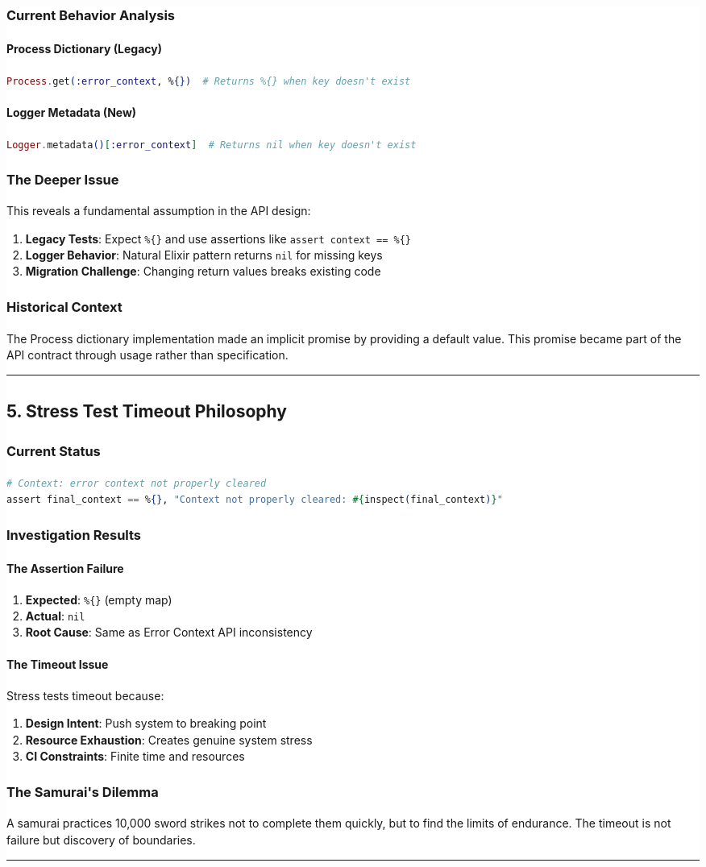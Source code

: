 ### Current Behavior Analysis

#### Process Dictionary (Legacy)
```elixir
Process.get(:error_context, %{})  # Returns %{} when key doesn't exist
```

#### Logger Metadata (New)
```elixir
Logger.metadata()[:error_context]  # Returns nil when key doesn't exist
```

### The Deeper Issue
This reveals a fundamental assumption in the API design:
1. **Legacy Tests**: Expect `%{}` and use assertions like `assert context == %{}`
2. **Logger Behavior**: Natural Elixir pattern returns `nil` for missing keys
3. **Migration Challenge**: Changing return values breaks existing code

### Historical Context
The Process dictionary implementation made an implicit promise by providing a default value. This promise became part of the API contract through usage rather than specification.

---

## 5. Stress Test Timeout Philosophy

### Current Status
```elixir
# Context: error context not properly cleared
assert final_context == %{}, "Context not properly cleared: #{inspect(final_context)}"
```

### Investigation Results

#### The Assertion Failure
1. **Expected**: `%{}` (empty map)
2. **Actual**: `nil`
3. **Root Cause**: Same as Error Context API inconsistency

#### The Timeout Issue
Stress tests timeout because:
1. **Design Intent**: Push system to breaking point
2. **Resource Exhaustion**: Creates genuine system stress
3. **CI Constraints**: Finite time and resources

### The Samurai's Dilemma
A samurai practices 10,000 sword strikes not to complete them quickly, but to find the limits of endurance. The timeout is not failure but discovery of boundaries.

---
